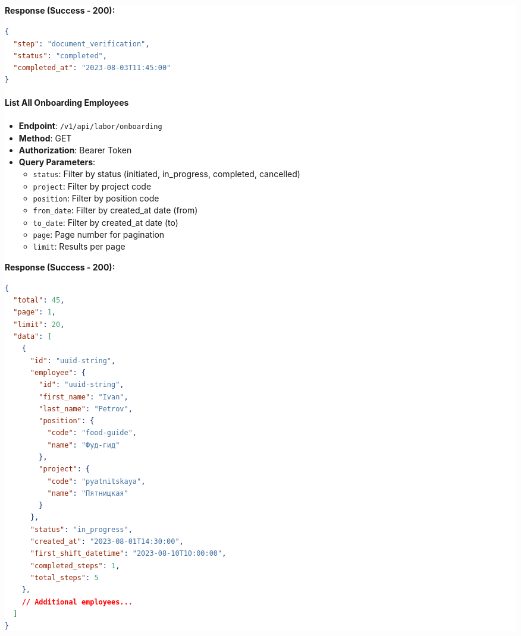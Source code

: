 **Response (Success - 200):**
```json
{
  "step": "document_verification",
  "status": "completed",
  "completed_at": "2023-08-03T11:45:00"
}
```

#### List All Onboarding Employees
- **Endpoint**: `/v1/api/labor/onboarding`
- **Method**: GET
- **Authorization**: Bearer Token
- **Query Parameters**:
  - `status`: Filter by status (initiated, in_progress, completed, cancelled)
  - `project`: Filter by project code
  - `position`: Filter by position code
  - `from_date`: Filter by created_at date (from)
  - `to_date`: Filter by created_at date (to)
  - `page`: Page number for pagination
  - `limit`: Results per page

**Response (Success - 200):**
```json
{
  "total": 45,
  "page": 1,
  "limit": 20,
  "data": [
    {
      "id": "uuid-string",
      "employee": {
        "id": "uuid-string",
        "first_name": "Ivan",
        "last_name": "Petrov",
        "position": {
          "code": "food-guide",
          "name": "Фуд-гид"
        },
        "project": {
          "code": "pyatnitskaya",
          "name": "Пятницкая"
        }
      },
      "status": "in_progress",
      "created_at": "2023-08-01T14:30:00",
      "first_shift_datetime": "2023-08-10T10:00:00",
      "completed_steps": 1,
      "total_steps": 5
    },
    // Additional employees...
  ]
}
```
